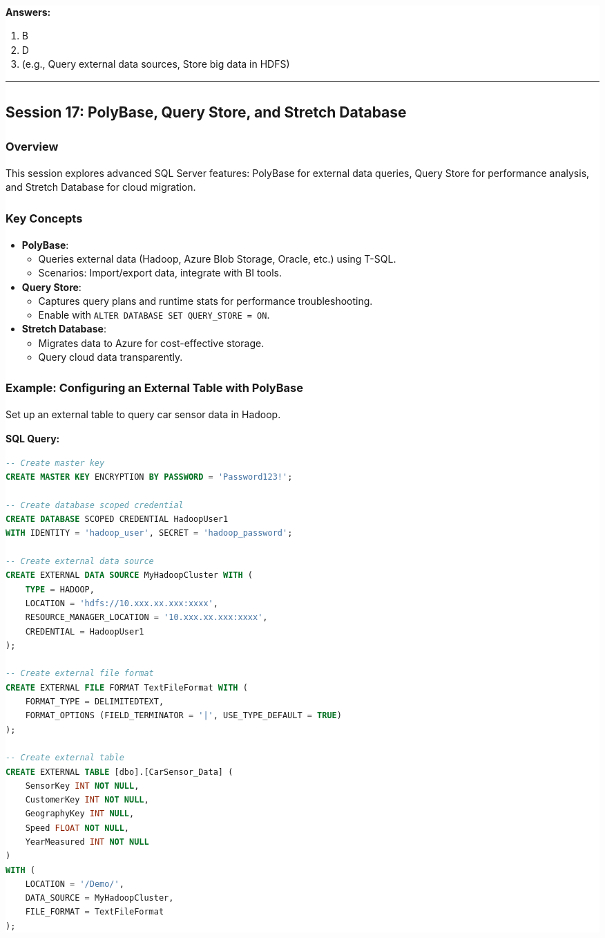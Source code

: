 **Answers:**
1. B
2. D
3. (e.g., Query external data sources, Store big data in HDFS)

---

## Session 17: PolyBase, Query Store, and Stretch Database

### Overview
This session explores advanced SQL Server features: PolyBase for external data queries, Query Store for performance analysis, and Stretch Database for cloud migration.

### Key Concepts
- **PolyBase**:
  - Queries external data (Hadoop, Azure Blob Storage, Oracle, etc.) using T-SQL.
  - Scenarios: Import/export data, integrate with BI tools.
- **Query Store**:
  - Captures query plans and runtime stats for performance troubleshooting.
  - Enable with `ALTER DATABASE SET QUERY_STORE = ON`.
- **Stretch Database**:
  - Migrates data to Azure for cost-effective storage.
  - Query cloud data transparently.

### Example: Configuring an External Table with PolyBase
Set up an external table to query car sensor data in Hadoop.

**SQL Query:**
```sql
-- Create master key
CREATE MASTER KEY ENCRYPTION BY PASSWORD = 'Password123!';

-- Create database scoped credential
CREATE DATABASE SCOPED CREDENTIAL HadoopUser1
WITH IDENTITY = 'hadoop_user', SECRET = 'hadoop_password';

-- Create external data source
CREATE EXTERNAL DATA SOURCE MyHadoopCluster WITH (
    TYPE = HADOOP,
    LOCATION = 'hdfs://10.xxx.xx.xxx:xxxx',
    RESOURCE_MANAGER_LOCATION = '10.xxx.xx.xxx:xxxx',
    CREDENTIAL = HadoopUser1
);

-- Create external file format
CREATE EXTERNAL FILE FORMAT TextFileFormat WITH (
    FORMAT_TYPE = DELIMITEDTEXT,
    FORMAT_OPTIONS (FIELD_TERMINATOR = '|', USE_TYPE_DEFAULT = TRUE)
);

-- Create external table
CREATE EXTERNAL TABLE [dbo].[CarSensor_Data] (
    SensorKey INT NOT NULL,
    CustomerKey INT NOT NULL,
    GeographyKey INT NULL,
    Speed FLOAT NOT NULL,
    YearMeasured INT NOT NULL
)
WITH (
    LOCATION = '/Demo/',
    DATA_SOURCE = MyHadoopCluster,
    FILE_FORMAT = TextFileFormat
);
```